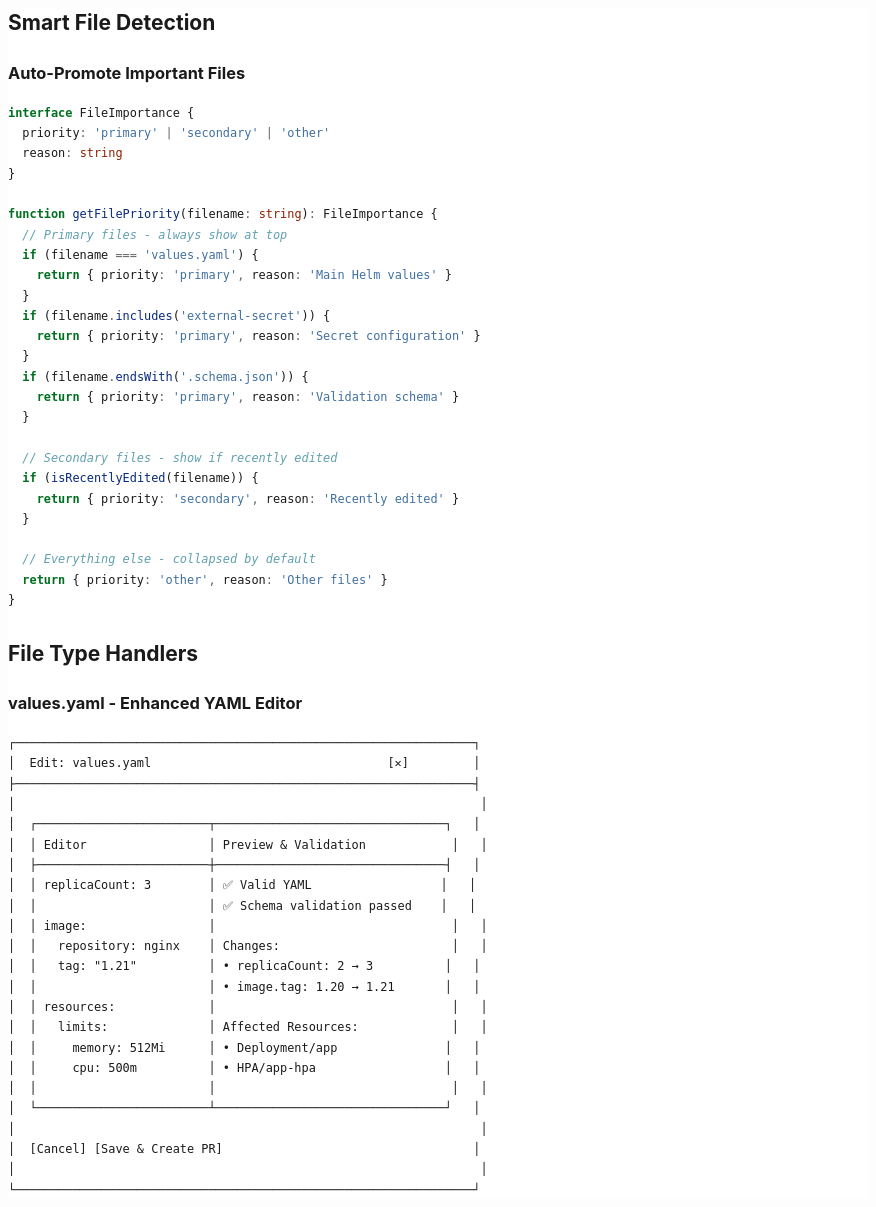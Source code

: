 ## Smart File Detection

### Auto-Promote Important Files

```typescript
interface FileImportance {
  priority: 'primary' | 'secondary' | 'other'
  reason: string
}

function getFilePriority(filename: string): FileImportance {
  // Primary files - always show at top
  if (filename === 'values.yaml') {
    return { priority: 'primary', reason: 'Main Helm values' }
  }
  if (filename.includes('external-secret')) {
    return { priority: 'primary', reason: 'Secret configuration' }
  }
  if (filename.endsWith('.schema.json')) {
    return { priority: 'primary', reason: 'Validation schema' }
  }
  
  // Secondary files - show if recently edited
  if (isRecentlyEdited(filename)) {
    return { priority: 'secondary', reason: 'Recently edited' }
  }
  
  // Everything else - collapsed by default
  return { priority: 'other', reason: 'Other files' }
}
```

## File Type Handlers

### values.yaml - Enhanced YAML Editor
```
┌────────────────────────────────────────────────────────────────┐
│  Edit: values.yaml                                 [✕]         │
├────────────────────────────────────────────────────────────────┤
│                                                                 │
│  ┌────────────────────────┬────────────────────────────────┐   │
│  │ Editor                 │ Preview & Validation            │   │
│  ├────────────────────────┼────────────────────────────────┤   │
│  │ replicaCount: 3        │ ✅ Valid YAML                  │   │
│  │                        │ ✅ Schema validation passed    │   │
│  │ image:                 │                                 │   │
│  │   repository: nginx    │ Changes:                        │   │
│  │   tag: "1.21"          │ • replicaCount: 2 → 3          │   │
│  │                        │ • image.tag: 1.20 → 1.21       │   │
│  │ resources:             │                                 │   │
│  │   limits:              │ Affected Resources:             │   │
│  │     memory: 512Mi      │ • Deployment/app               │   │
│  │     cpu: 500m          │ • HPA/app-hpa                  │   │
│  │                        │                                 │   │
│  └────────────────────────┴────────────────────────────────┘   │
│                                                                 │
│  [Cancel] [Save & Create PR]                                   │
│                                                                 │
└────────────────────────────────────────────────────────────────┘
```
